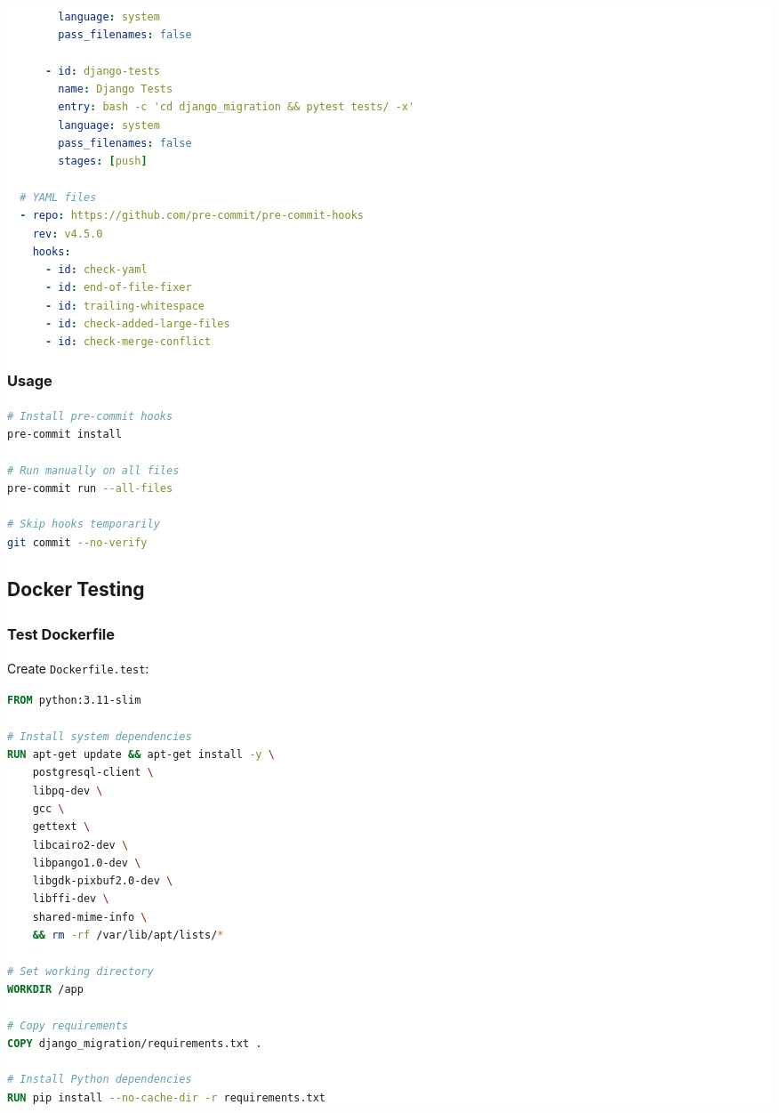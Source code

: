 ```yaml
        language: system
        pass_filenames: false

      - id: django-tests
        name: Django Tests
        entry: bash -c 'cd django_migration && pytest tests/ -x'
        language: system
        pass_filenames: false
        stages: [push]

  # YAML files
  - repo: https://github.com/pre-commit/pre-commit-hooks
    rev: v4.5.0
    hooks:
      - id: check-yaml
      - id: end-of-file-fixer
      - id: trailing-whitespace
      - id: check-added-large-files
      - id: check-merge-conflict
```

### Usage

```bash
# Install pre-commit hooks
pre-commit install

# Run manually on all files
pre-commit run --all-files

# Skip hooks temporarily
git commit --no-verify
```

## Docker Testing

### Test Dockerfile

Create `Dockerfile.test`:

```dockerfile
FROM python:3.11-slim

# Install system dependencies
RUN apt-get update && apt-get install -y \
    postgresql-client \
    libpq-dev \
    gcc \
    gettext \
    libcairo2-dev \
    libpango1.0-dev \
    libgdk-pixbuf2.0-dev \
    libffi-dev \
    shared-mime-info \
    && rm -rf /var/lib/apt/lists/*

# Set working directory
WORKDIR /app

# Copy requirements
COPY django_migration/requirements.txt .

# Install Python dependencies
RUN pip install --no-cache-dir -r requirements.txt
```